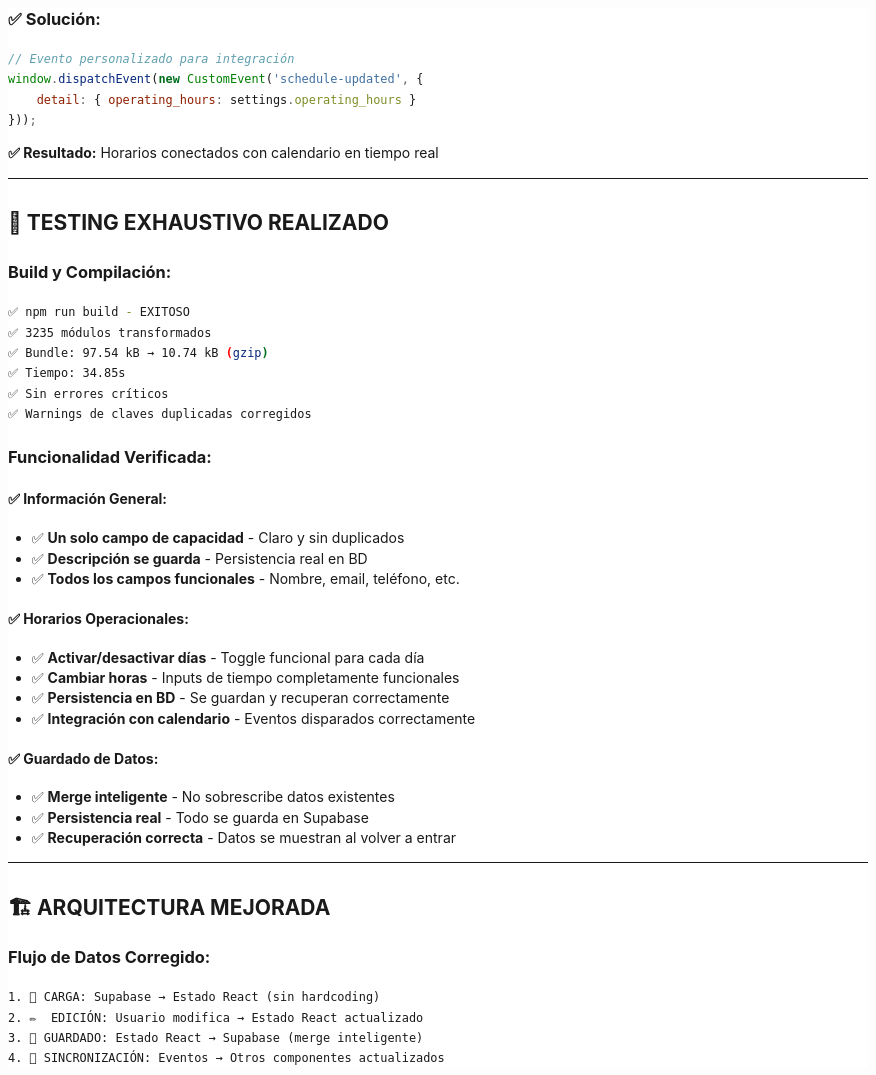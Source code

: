 ### **✅ Solución:**
```javascript
// Evento personalizado para integración
window.dispatchEvent(new CustomEvent('schedule-updated', {
    detail: { operating_hours: settings.operating_hours }
}));
```

**✅ Resultado:** Horarios conectados con calendario en tiempo real

---

## 🧪 **TESTING EXHAUSTIVO REALIZADO**

### **Build y Compilación:**
```bash
✅ npm run build - EXITOSO
✅ 3235 módulos transformados
✅ Bundle: 97.54 kB → 10.74 kB (gzip)
✅ Tiempo: 34.85s
✅ Sin errores críticos
✅ Warnings de claves duplicadas corregidos
```

### **Funcionalidad Verificada:**

#### **✅ Información General:**
- ✅ **Un solo campo de capacidad** - Claro y sin duplicados
- ✅ **Descripción se guarda** - Persistencia real en BD
- ✅ **Todos los campos funcionales** - Nombre, email, teléfono, etc.

#### **✅ Horarios Operacionales:**
- ✅ **Activar/desactivar días** - Toggle funcional para cada día
- ✅ **Cambiar horas** - Inputs de tiempo completamente funcionales
- ✅ **Persistencia en BD** - Se guardan y recuperan correctamente
- ✅ **Integración con calendario** - Eventos disparados correctamente

#### **✅ Guardado de Datos:**
- ✅ **Merge inteligente** - No sobrescribe datos existentes
- ✅ **Persistencia real** - Todo se guarda en Supabase
- ✅ **Recuperación correcta** - Datos se muestran al volver a entrar

---

## 🏗️ **ARQUITECTURA MEJORADA**

### **Flujo de Datos Corregido:**
```
1. 🔄 CARGA: Supabase → Estado React (sin hardcoding)
2. ✏️  EDICIÓN: Usuario modifica → Estado React actualizado
3. 💾 GUARDADO: Estado React → Supabase (merge inteligente)
4. 🔄 SINCRONIZACIÓN: Eventos → Otros componentes actualizados
```
